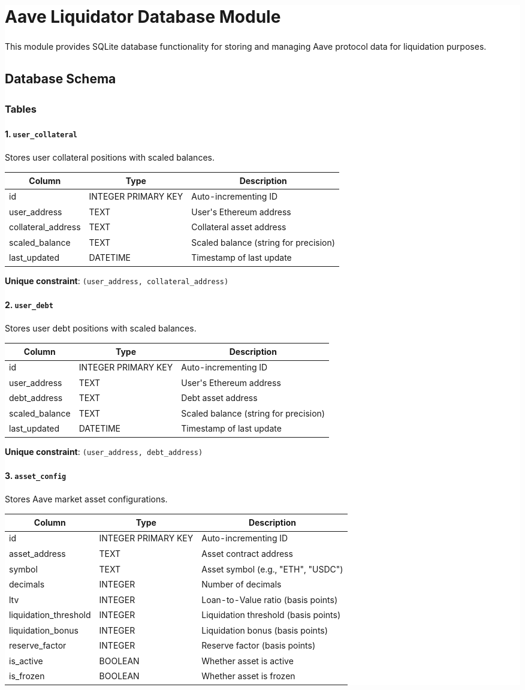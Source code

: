 # Aave Liquidator Database Module

This module provides SQLite database functionality for storing and managing Aave protocol data for liquidation purposes.

## Database Schema

### Tables

#### 1. `user_collateral`
Stores user collateral positions with scaled balances.

| Column | Type | Description |
|--------|------|-------------|
| id | INTEGER PRIMARY KEY | Auto-incrementing ID |
| user_address | TEXT | User's Ethereum address |
| collateral_address | TEXT | Collateral asset address |
| scaled_balance | TEXT | Scaled balance (string for precision) |
| last_updated | DATETIME | Timestamp of last update |

**Unique constraint**: `(user_address, collateral_address)`

#### 2. `user_debt`
Stores user debt positions with scaled balances.

| Column | Type | Description |
|--------|------|-------------|
| id | INTEGER PRIMARY KEY | Auto-incrementing ID |
| user_address | TEXT | User's Ethereum address |
| debt_address | TEXT | Debt asset address |
| scaled_balance | TEXT | Scaled balance (string for precision) |
| last_updated | DATETIME | Timestamp of last update |

**Unique constraint**: `(user_address, debt_address)`

#### 3. `asset_config`
Stores Aave market asset configurations.

| Column | Type | Description |
|--------|------|-------------|
| id | INTEGER PRIMARY KEY | Auto-incrementing ID |
| asset_address | TEXT | Asset contract address |
| symbol | TEXT | Asset symbol (e.g., "ETH", "USDC") |
| decimals | INTEGER | Number of decimals |
| ltv | INTEGER | Loan-to-Value ratio (basis points) |
| liquidation_threshold | INTEGER | Liquidation threshold (basis points) |
| liquidation_bonus | INTEGER | Liquidation bonus (basis points) |
| reserve_factor | INTEGER | Reserve factor (basis points) |
| is_active | BOOLEAN | Whether asset is active |
| is_frozen | BOOLEAN | Whether asset is frozen |